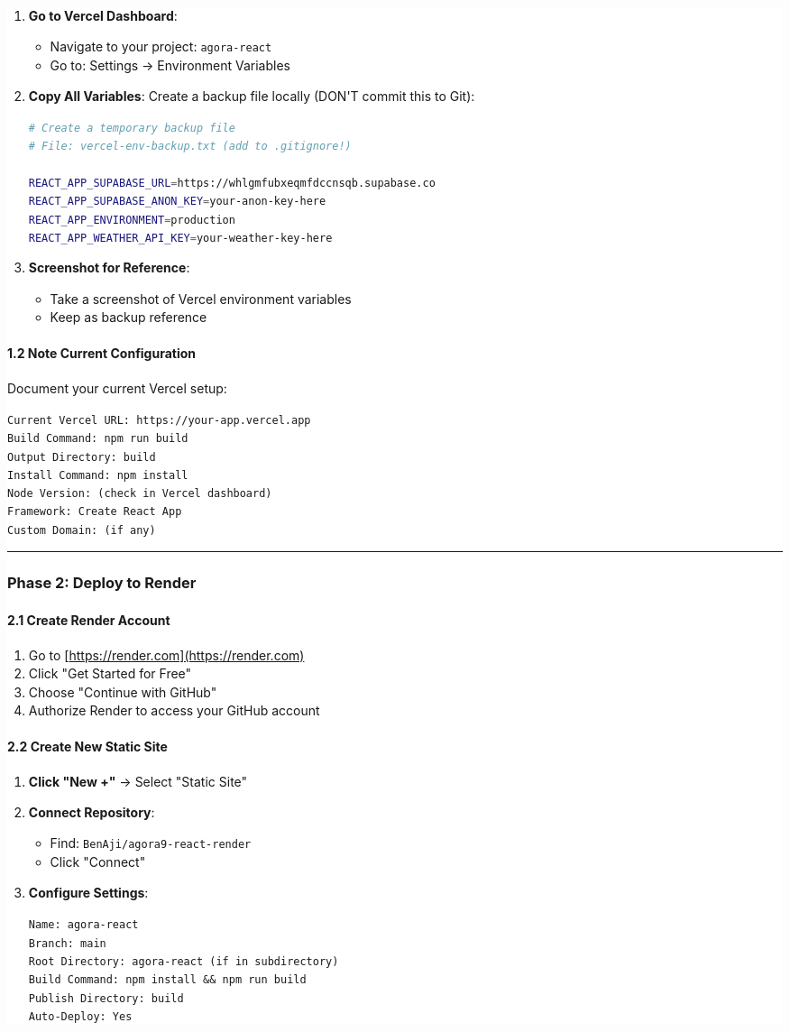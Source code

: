 1. **Go to Vercel Dashboard**:
   - Navigate to your project: `agora-react`
   - Go to: Settings → Environment Variables

2. **Copy All Variables**:
   Create a backup file locally (DON'T commit this to Git):

   ```bash
   # Create a temporary backup file
   # File: vercel-env-backup.txt (add to .gitignore!)
   
   REACT_APP_SUPABASE_URL=https://whlgmfubxeqmfdccnsqb.supabase.co
   REACT_APP_SUPABASE_ANON_KEY=your-anon-key-here
   REACT_APP_ENVIRONMENT=production
   REACT_APP_WEATHER_API_KEY=your-weather-key-here
   ```

3. **Screenshot for Reference**:
   - Take a screenshot of Vercel environment variables
   - Keep as backup reference

#### 1.2 Note Current Configuration

Document your current Vercel setup:

```
Current Vercel URL: https://your-app.vercel.app
Build Command: npm run build
Output Directory: build
Install Command: npm install
Node Version: (check in Vercel dashboard)
Framework: Create React App
Custom Domain: (if any)
```

---

### Phase 2: Deploy to Render

#### 2.1 Create Render Account

1. Go to [https://render.com](https://render.com)
2. Click "Get Started for Free"
3. Choose "Continue with GitHub"
4. Authorize Render to access your GitHub account

#### 2.2 Create New Static Site

1. **Click "New +"** → Select "Static Site"

2. **Connect Repository**:
   - Find: `BenAji/agora9-react-render`
   - Click "Connect"

3. **Configure Settings**:
   ```
   Name: agora-react
   Branch: main
   Root Directory: agora-react (if in subdirectory)
   Build Command: npm install && npm run build
   Publish Directory: build
   Auto-Deploy: Yes
   ```
